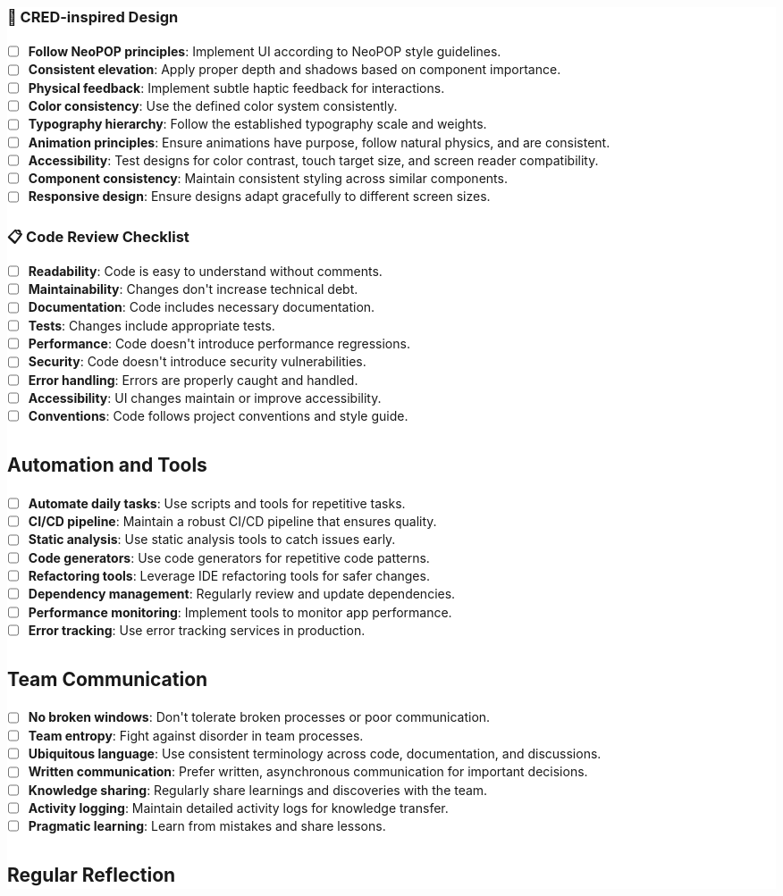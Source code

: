 ### 🎨 CRED-inspired Design

- [ ] **Follow NeoPOP principles**: Implement UI according to NeoPOP style guidelines.
- [ ] **Consistent elevation**: Apply proper depth and shadows based on component importance.
- [ ] **Physical feedback**: Implement subtle haptic feedback for interactions.
- [ ] **Color consistency**: Use the defined color system consistently.
- [ ] **Typography hierarchy**: Follow the established typography scale and weights.
- [ ] **Animation principles**: Ensure animations have purpose, follow natural physics, and are consistent.
- [ ] **Accessibility**: Test designs for color contrast, touch target size, and screen reader compatibility.
- [ ] **Component consistency**: Maintain consistent styling across similar components.
- [ ] **Responsive design**: Ensure designs adapt gracefully to different screen sizes.

### 📋 Code Review Checklist

- [ ] **Readability**: Code is easy to understand without comments.
- [ ] **Maintainability**: Changes don't increase technical debt.
- [ ] **Documentation**: Code includes necessary documentation.
- [ ] **Tests**: Changes include appropriate tests.
- [ ] **Performance**: Code doesn't introduce performance regressions.
- [ ] **Security**: Code doesn't introduce security vulnerabilities.
- [ ] **Error handling**: Errors are properly caught and handled.
- [ ] **Accessibility**: UI changes maintain or improve accessibility.
- [ ] **Conventions**: Code follows project conventions and style guide.

## Automation and Tools

- [ ] **Automate daily tasks**: Use scripts and tools for repetitive tasks.
- [ ] **CI/CD pipeline**: Maintain a robust CI/CD pipeline that ensures quality.
- [ ] **Static analysis**: Use static analysis tools to catch issues early.
- [ ] **Code generators**: Use code generators for repetitive code patterns.
- [ ] **Refactoring tools**: Leverage IDE refactoring tools for safer changes.
- [ ] **Dependency management**: Regularly review and update dependencies.
- [ ] **Performance monitoring**: Implement tools to monitor app performance.
- [ ] **Error tracking**: Use error tracking services in production.

## Team Communication

- [ ] **No broken windows**: Don't tolerate broken processes or poor communication.
- [ ] **Team entropy**: Fight against disorder in team processes.
- [ ] **Ubiquitous language**: Use consistent terminology across code, documentation, and discussions.
- [ ] **Written communication**: Prefer written, asynchronous communication for important decisions.
- [ ] **Knowledge sharing**: Regularly share learnings and discoveries with the team.
- [ ] **Activity logging**: Maintain detailed activity logs for knowledge transfer.
- [ ] **Pragmatic learning**: Learn from mistakes and share lessons.

## Regular Reflection
